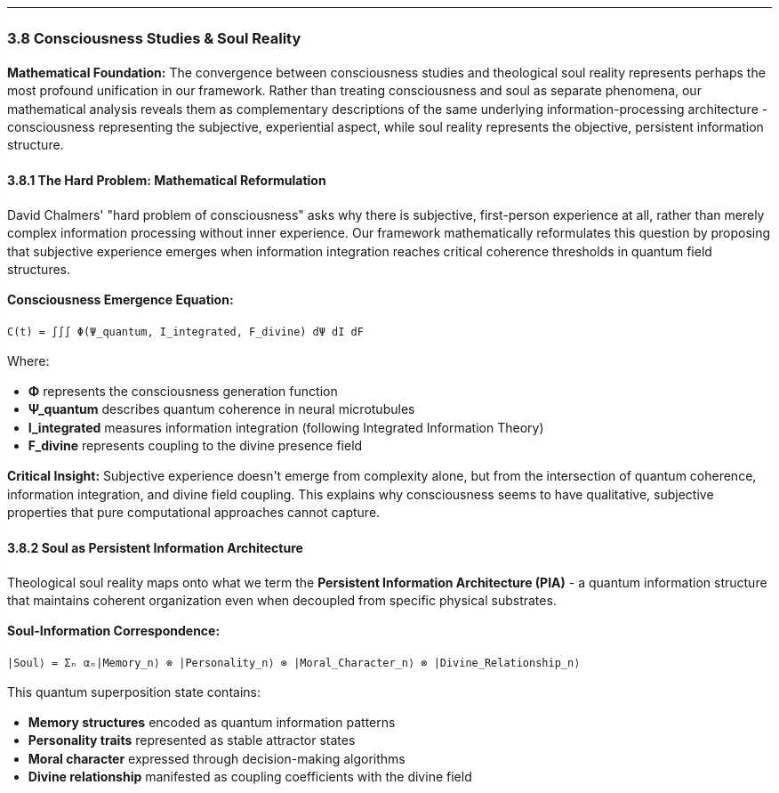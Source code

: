    
   
---   
   
   
### **3.8 Consciousness Studies & Soul Reality**   
   
**Mathematical Foundation:** The convergence between consciousness studies and theological soul reality represents perhaps the most profound unification in our framework. Rather than treating consciousness and soul as separate phenomena, our mathematical analysis reveals them as complementary descriptions of the same underlying information-processing architecture - consciousness representing the subjective, experiential aspect, while soul reality represents the objective, persistent information structure.   
   
#### **3.8.1 The Hard Problem: Mathematical Reformulation**   
   
David Chalmers' "hard problem of consciousness" asks why there is subjective, first-person experience at all, rather than merely complex information processing without inner experience. Our framework mathematically reformulates this question by proposing that subjective experience emerges when information integration reaches critical coherence thresholds in quantum field structures.   
   
**Consciousness Emergence Equation:**   
   
```
C(t) = ∫∫∫ Φ(Ψ_quantum, I_integrated, F_divine) dΨ dI dF
```
   
   
Where:   
   
   
- **Φ** represents the consciousness generation function   
- **Ψ_quantum** describes quantum coherence in neural microtubules   
- **I_integrated** measures information integration (following Integrated Information Theory)   
- **F_divine** represents coupling to the divine presence field   
   
**Critical Insight:** Subjective experience doesn't emerge from complexity alone, but from the intersection of quantum coherence, information integration, and divine field coupling. This explains why consciousness seems to have qualitative, subjective properties that pure computational approaches cannot capture.   
   
#### **3.8.2 Soul as Persistent Information Architecture**   
   
Theological soul reality maps onto what we term the **Persistent Information Architecture (PIA)** - a quantum information structure that maintains coherent organization even when decoupled from specific physical substrates.   
   
**Soul-Information Correspondence:**   
   
```
|Soul⟩ = Σₙ αₙ|Memory_n⟩ ⊗ |Personality_n⟩ ⊗ |Moral_Character_n⟩ ⊗ |Divine_Relationship_n⟩
```
   
   
This quantum superposition state contains:   
   
   
- **Memory structures** encoded as quantum information patterns   
- **Personality traits** represented as stable attractor states   
- **Moral character** expressed through decision-making algorithms   
- **Divine relationship** manifested as coupling coefficients with the divine field   
   